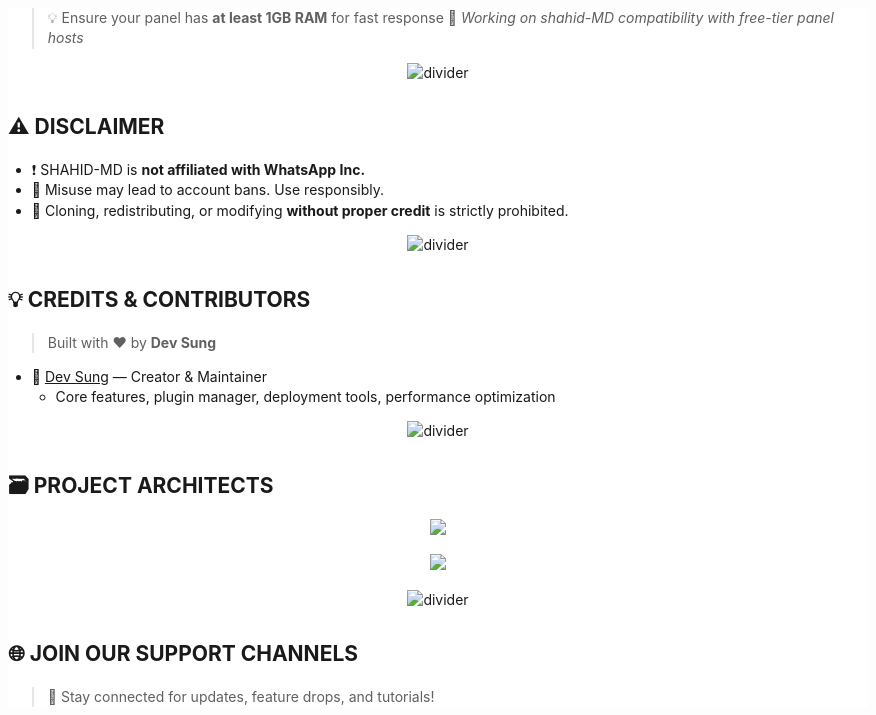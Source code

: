 > 💡 Ensure your panel has **at least 1GB RAM** for fast response 
> 🔧 _Working on shahid-MD compatibility with free-tier panel hosts_

<p align="center">
  <img src="https://i.imgur.com/LyHic3i.gif" alt="divider"/>
</p>



## ⚠️ DISCLAIMER

- ❗ SHAHID-MD is **not affiliated with WhatsApp Inc.**
- 🚫 Misuse may lead to account bans. Use responsibly.
- 🛑 Cloning, redistributing, or modifying **without proper credit** is strictly prohibited.

<p align="center">
  <img src="https://i.imgur.com/LyHic3i.gif" alt="divider"/>
</p>



## 💡 CREDITS & CONTRIBUTORS

> Built with ❤️ by **Dev Sung**

- 👤 [Dev Sung](https://github.com/NaCkS-ai) — Creator & Maintainer  
  - Core features, plugin manager, deployment tools, performance optimization

<p align="center">
  <img src="https://i.imgur.com/LyHic3i.gif" alt="divider"/>
</p>

## 🗃️ PROJECT ARCHITECTS

<p align="center">
  <a href="https://github.com/NaCkS-ai">
    <img src="https://github-readme-stats.vercel.app/api?username=NaCkS-ai&show_icons=true&theme=radical" />
  </a>
</p>

<div align="center">
  <img src="https://github.com/NaCkS-ai/Cyberia-MD/blob/main/assets/futuretech.gif?raw=true" width="100%"/>
</div>

<p align="center">
  <img src="https://i.imgur.com/LyHic3i.gif" alt="divider"/>
</p>

## 🌐 JOIN OUR SUPPORT CHANNELS

> 🔔 Stay connected for updates, feature drops, and tutorials!
